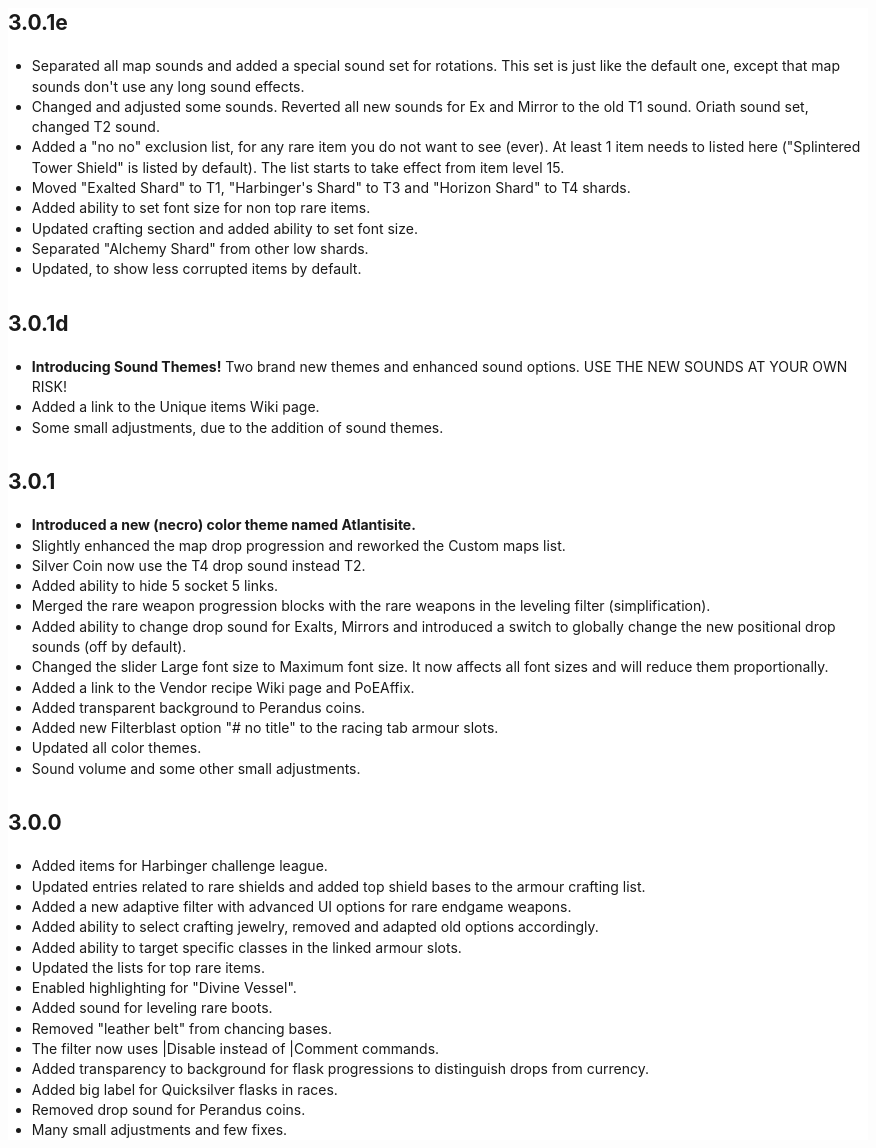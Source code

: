 ## 3.0.1e

- Separated all map sounds and added a special sound set for rotations. This set is just like the default one, except that map sounds don't use any long sound effects.
- Changed and adjusted some sounds. Reverted all new sounds for Ex and Mirror to the old T1 sound. Oriath sound set, changed T2 sound.
- Added a "no no" exclusion list, for any rare item you do not want to see (ever). At least 1 item needs to listed here ("Splintered Tower Shield" is listed by default). The list starts to take effect from item level 15.
- Moved "Exalted Shard" to T1, "Harbinger's Shard" to T3 and "Horizon Shard" to T4 shards.
- Added ability to set font size for non top rare items.
- Updated crafting section and added ability to set font size.
- Separated "Alchemy Shard" from other low shards.
- Updated, to show less corrupted items by default.

## 3.0.1d

- **Introducing Sound Themes!** Two brand new themes and enhanced sound options. USE THE NEW SOUNDS AT YOUR OWN RISK!
- Added a link to the Unique items Wiki page.
- Some small adjustments, due to the addition of sound themes.

## 3.0.1

- **Introduced a new (necro) color theme named Atlantisite.**
- Slightly enhanced the map drop progression and reworked the Custom maps list.
- Silver Coin now use the T4 drop sound instead T2.
- Added ability to hide 5 socket 5 links.
- Merged the rare weapon progression blocks with the rare weapons in the leveling filter (simplification).
- Added ability to change drop sound for Exalts, Mirrors and introduced a switch to globally change the new positional drop sounds (off by default).
- Changed the slider Large font size to Maximum font size. It now affects all font sizes and will reduce them proportionally.
- Added a link to the Vendor recipe Wiki page and PoEAffix.
- Added transparent background to Perandus coins.
- Added new Filterblast option "# no title" to the racing tab armour slots.
- Updated all color themes.
- Sound volume and some other small adjustments.

## 3.0.0

- Added items for Harbinger challenge league.
- Updated entries related to rare shields and added top shield bases to the armour crafting list.
- Added a new adaptive filter with advanced UI options for rare endgame weapons.
- Added ability to select crafting jewelry, removed and adapted old options accordingly.
- Added ability to target specific classes in the linked armour slots.
- Updated the lists for top rare items.
- Enabled highlighting for "Divine Vessel".
- Added sound for leveling rare boots.
- Removed "leather belt" from chancing bases.
- The filter now uses |Disable instead of |Comment commands.
- Added transparency to background for flask progressions to distinguish drops from currency.
- Added big label for Quicksilver flasks in races.
- Removed drop sound for Perandus coins.
- Many small adjustments and few fixes.
